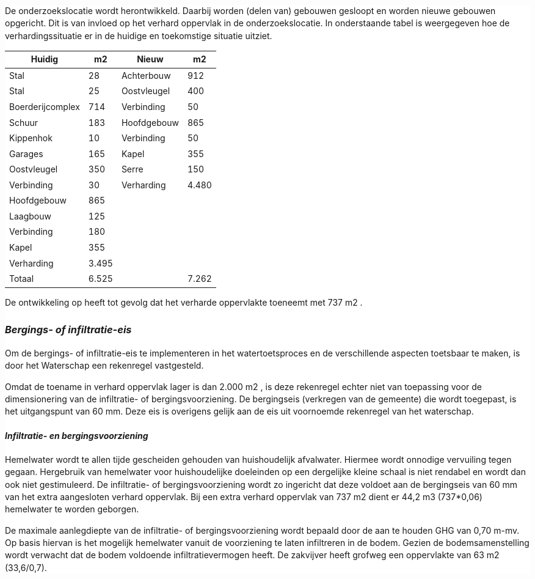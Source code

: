 De onderzoekslocatie wordt herontwikkeld. Daarbij worden (delen van) gebouwen gesloopt en worden nieuwe gebouwen opgericht. Dit is van invloed op het verhard oppervlak in de onderzoekslocatie. In onderstaande tabel is weergegeven hoe de verhardingssituatie er in de huidige en toekomstige situatie uitziet.

| Huidig           | m2    | Nieuw       | m2    |
|------------------|-------|-------------|-------|
| Stal             | 28    | Achterbouw  | 912   |
| Stal             | 25    | Oostvleugel | 400   |
| Boerderijcomplex | 714   | Verbinding  | 50    |
| Schuur           | 183   | Hoofdgebouw | 865   |
| Kippenhok        | 10    | Verbinding  | 50    |
| Garages          | 165   | Kapel       | 355   |
| Oostvleugel      | 350   | Serre       | 150   |
| Verbinding       | 30    | Verharding  | 4.480 |
| Hoofdgebouw      | 865   |             |       |
| Laagbouw         | 125   |             |       |
| Verbinding       | 180   |             |       |
| Kapel            | 355   |             |       |
| Verharding       | 3.495 |             |       |
| Totaal           | 6.525 |             | 7.262 |

De ontwikkeling op heeft tot gevolg dat het verharde oppervlakte toeneemt met 737 m2 .

### *Bergings- of infiltratie-eis*

Om de bergings- of infiltratie-eis te implementeren in het watertoetsproces en de verschillende aspecten toetsbaar te maken, is door het Waterschap een rekenregel vastgesteld.

Omdat de toename in verhard oppervlak lager is dan 2.000 m2 , is deze rekenregel echter niet van toepassing voor de dimensionering van de infiltratie- of bergingsvoorziening. De bergingseis (verkregen van de gemeente) die wordt toegepast, is het uitgangspunt van 60 mm. Deze eis is overigens gelijk aan de eis uit voornoemde rekenregel van het waterschap.

#### *Infiltratie- en bergingsvoorziening*

Hemelwater wordt te allen tijde gescheiden gehouden van huishoudelijk afvalwater. Hiermee wordt onnodige vervuiling tegen gegaan. Hergebruik van hemelwater voor huishoudelijke doeleinden op een dergelijke kleine schaal is niet rendabel en wordt dan ook niet gestimuleerd. De infiltratie- of bergingsvoorziening wordt zo ingericht dat deze voldoet aan de bergingseis van 60 mm van het extra aangesloten verhard oppervlak. Bij een extra verhard oppervlak van 737 m2 dient er 44,2 m3 (737*0,06) hemelwater te worden geborgen.

De maximale aanlegdiepte van de infiltratie- of bergingsvoorziening wordt bepaald door de aan te houden GHG van 0,70 m-mv. Op basis hiervan is het mogelijk hemelwater vanuit de voorziening te laten infiltreren in de bodem. Gezien de bodemsamenstelling wordt verwacht dat de bodem voldoende infiltratievermogen heeft. De zakvijver heeft grofweg een oppervlakte van 63 m2 (33,6/0,7).
